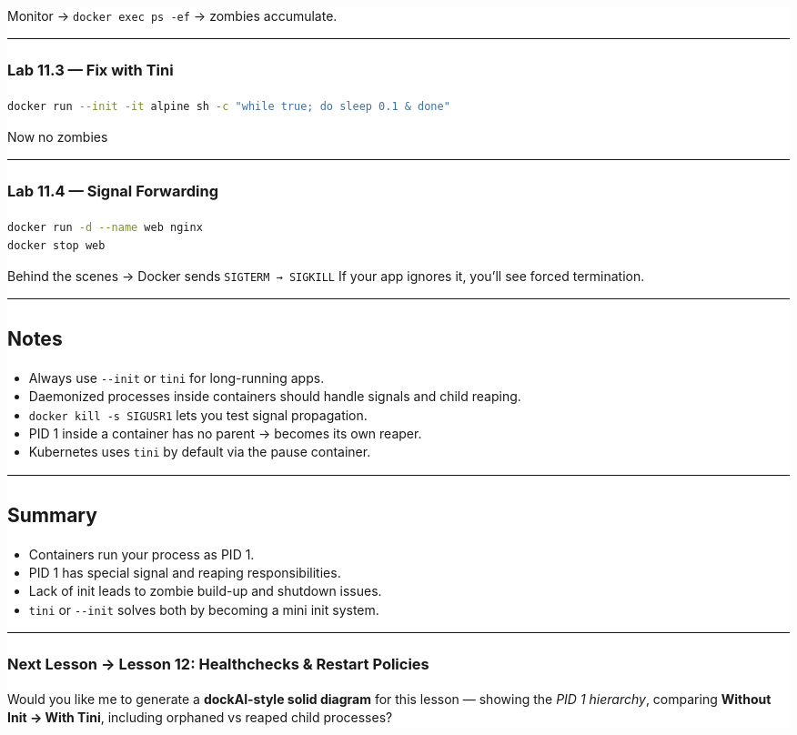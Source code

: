 Monitor → `docker exec ps -ef` → zombies accumulate.

---

### Lab 11.3 — Fix with Tini

```bash
docker run --init -it alpine sh -c "while true; do sleep 0.1 & done"
```

Now no zombies 

---

### Lab 11.4 — Signal Forwarding

```bash
docker run -d --name web nginx
docker stop web
```

Behind the scenes → Docker sends `SIGTERM → SIGKILL`
If your app ignores it, you’ll see forced termination.

---

##  Notes

* Always use `--init` or `tini` for long-running apps.
* Daemonized processes inside containers should handle signals and child reaping.
* `docker kill -s SIGUSR1` lets you test signal propagation.
* PID 1 inside a container has no parent → becomes its own reaper.
* Kubernetes uses `tini` by default via the pause container.

---

##  Summary

* Containers run your process as PID 1.
* PID 1 has special signal and reaping responsibilities.
* Lack of init leads to zombie build-up and shutdown issues.
* `tini` or `--init` solves both by becoming a mini init system.

---

###  Next Lesson → **Lesson 12: Healthchecks & Restart Policies**



Would you like me to generate a **dockAI-style solid diagram** for this lesson — showing the *PID 1 hierarchy*, comparing
**Without Init → With Tini**, including orphaned vs reaped child processes?
